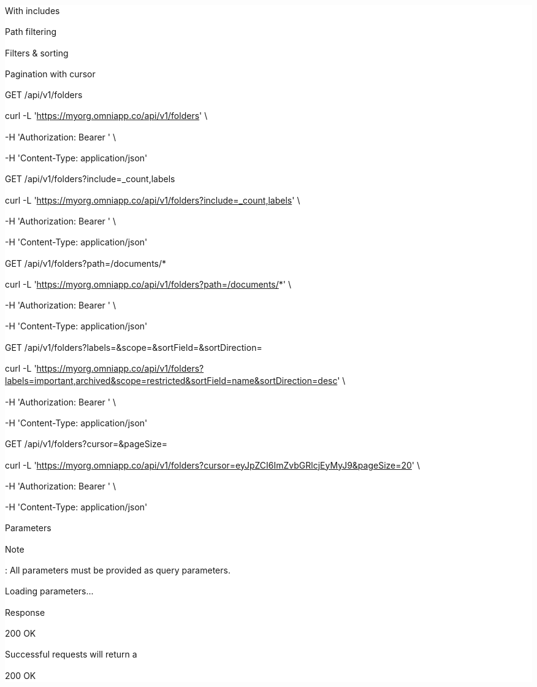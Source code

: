 With includes

Path filtering

Filters & sorting

Pagination with cursor

GET /api/v1/folders

curl -L 'https://myorg.omniapp.co/api/v1/folders' \

-H 'Authorization: Bearer <TOKEN>' \

-H 'Content-Type: application/json'

GET /api/v1/folders?include=_count,labels

curl -L 'https://myorg.omniapp.co/api/v1/folders?include=_count,labels' \

-H 'Authorization: Bearer <TOKEN>' \

-H 'Content-Type: application/json'

GET /api/v1/folders?path=/documents/*

curl -L 'https://myorg.omniapp.co/api/v1/folders?path=/documents/*' \

-H 'Authorization: Bearer <TOKEN>' \

-H 'Content-Type: application/json'

GET /api/v1/folders?labels=<labels>&scope=<scope>&sortField=<field>&sortDirection=<direction>

curl -L 'https://myorg.omniapp.co/api/v1/folders?labels=important,archived&scope=restricted&sortField=name&sortDirection=desc' \

-H 'Authorization: Bearer <TOKEN>' \

-H 'Content-Type: application/json'

GET /api/v1/folders?cursor=<cursor>&pageSize=<size>

curl -L 'https://myorg.omniapp.co/api/v1/folders?cursor=eyJpZCI6ImZvbGRlcjEyMyJ9&pageSize=20' \

-H 'Authorization: Bearer <TOKEN>' \

-H 'Content-Type: application/json'

Parameters

Note

: All parameters must be provided as query parameters.

Loading parameters...

Response

200 OK

Successful requests will return a

200 OK
